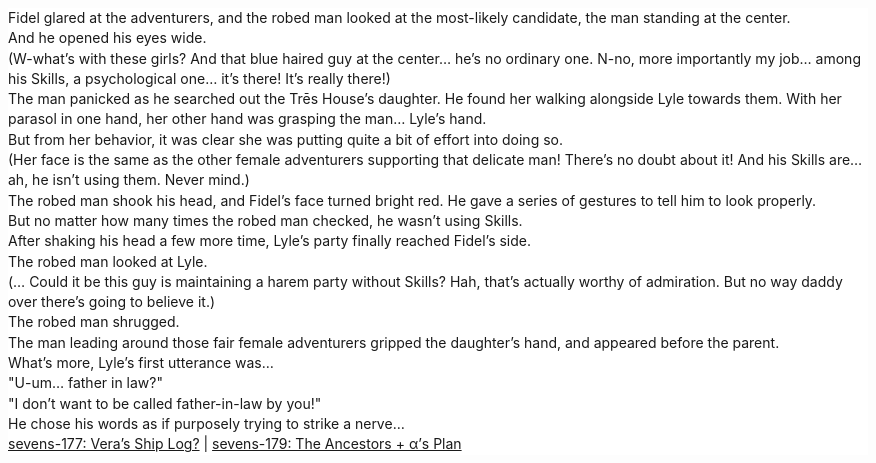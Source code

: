Fidel glared at the adventurers, and the robed man looked at the most-likely candidate, the man standing at the center.<br/>
And he opened his eyes wide.<br/>
(W-what’s with these girls? And that blue haired guy at the center… he’s no ordinary one. N-no, more importantly my job… among his Skills, a psychological one… it’s there! It’s really there!)<br/>
The man panicked as he searched out the Trēs House’s daughter. He found her walking alongside Lyle towards them. With her parasol in one hand, her other hand was grasping the man… Lyle’s hand.<br/>
But from her behavior, it was clear she was putting quite a bit of effort into doing so.<br/>
(Her face is the same as the other female adventurers supporting that delicate man! There’s no doubt about it! And his Skills are… ah, he isn’t using them. Never mind.)<br/>
The robed man shook his head, and Fidel’s face turned bright red. He gave a series of gestures to tell him to look properly.<br/>
But no matter how many times the robed man checked, he wasn’t using Skills.<br/>
After shaking his head a few more time, Lyle’s party finally reached Fidel’s side.<br/>
The robed man looked at Lyle.<br/>
(… Could it be this guy is maintaining a harem party without Skills? Hah, that’s actually worthy of admiration. But no way daddy over there’s going to believe it.)<br/>
The robed man shrugged.<br/>
The man leading around those fair female adventurers gripped the daughter’s hand, and appeared before the parent.<br/>
What’s more, Lyle’s first utterance was…<br/>
"U-um… father in law?"<br/>
"I don’t want to be called father-in-law by you!"<br/>
He chose his words as if purposely trying to strike a nerve…<br/>
[sevens-177: Vera’s Ship Log?](./sevens-177-veras-ship-log.md) | [sevens-179: The Ancestors + α’s Plan](./sevens-179-the-ancestors-+-αs-plan.md) <br/>

